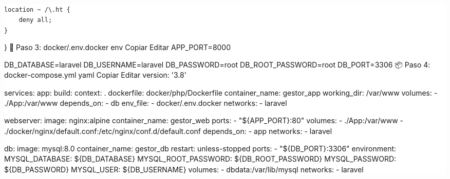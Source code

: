     location ~ /\.ht {
        deny all;
    }
}
📄 Paso 3: docker/.env.docker
env
Copiar
Editar
APP_PORT=8000

DB_DATABASE=laravel
DB_USERNAME=laravel
DB_PASSWORD=root
DB_ROOT_PASSWORD=root
DB_PORT=3306
📦 Paso 4: docker-compose.yml
yaml
Copiar
Editar
version: '3.8'

services:
  app:
    build:
      context: .
      dockerfile: docker/php/Dockerfile
    container_name: gestor_app
    working_dir: /var/www
    volumes:
      - ./App:/var/www
    depends_on:
      - db
    env_file:
      - docker/.env.docker
    networks:
      - laravel

  webserver:
    image: nginx:alpine
    container_name: gestor_web
    ports:
      - "${APP_PORT}:80"
    volumes:
      - ./App:/var/www
      - ./docker/nginx/default.conf:/etc/nginx/conf.d/default.conf
    depends_on:
      - app
    networks:
      - laravel

  db:
    image: mysql:8.0
    container_name: gestor_db
    restart: unless-stopped
    ports:
      - "${DB_PORT}:3306"
    environment:
      MYSQL_DATABASE: ${DB_DATABASE}
      MYSQL_ROOT_PASSWORD: ${DB_ROOT_PASSWORD}
      MYSQL_PASSWORD: ${DB_PASSWORD}
      MYSQL_USER: ${DB_USERNAME}
    volumes:
      - dbdata:/var/lib/mysql
    networks:
      - laravel
